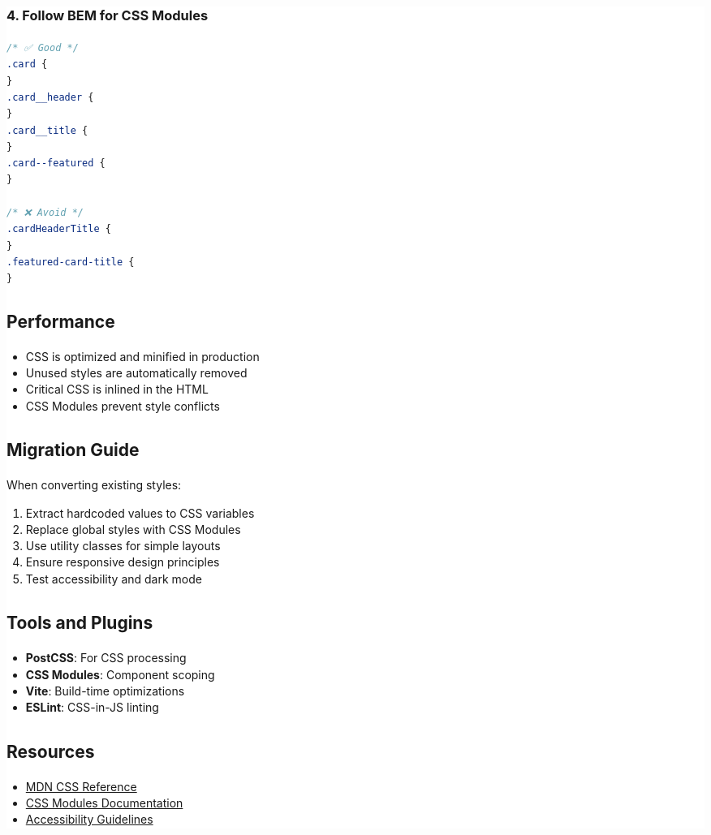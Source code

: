 ### 4. Follow BEM for CSS Modules

```css
/* ✅ Good */
.card {
}
.card__header {
}
.card__title {
}
.card--featured {
}

/* ❌ Avoid */
.cardHeaderTitle {
}
.featured-card-title {
}
```

## Performance

- CSS is optimized and minified in production
- Unused styles are automatically removed
- Critical CSS is inlined in the HTML
- CSS Modules prevent style conflicts

## Migration Guide

When converting existing styles:

1. Extract hardcoded values to CSS variables
2. Replace global styles with CSS Modules
3. Use utility classes for simple layouts
4. Ensure responsive design principles
5. Test accessibility and dark mode

## Tools and Plugins

- **PostCSS**: For CSS processing
- **CSS Modules**: Component scoping
- **Vite**: Build-time optimizations
- **ESLint**: CSS-in-JS linting

## Resources

- [MDN CSS Reference](https://developer.mozilla.org/en-US/docs/Web/CSS)
- [CSS Modules Documentation](https://github.com/css-modules/css-modules)
- [Accessibility Guidelines](https://www.w3.org/WAI/WCAG21/quickref/)
